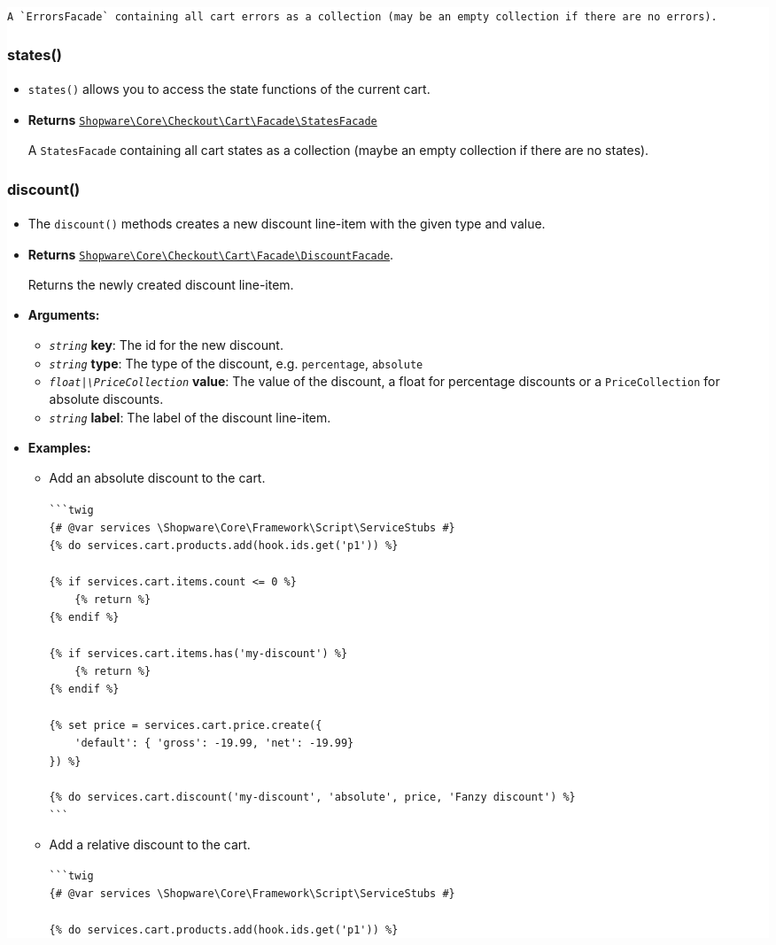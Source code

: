     A `ErrorsFacade` containing all cart errors as a collection (may be an empty collection if there are no errors).

### states()

* `states()` allows you to access the state functions of the current cart.

* **Returns** [`Shopware\Core\Checkout\Cart\Facade\StatesFacade`](./cart-manipulation-script-services-reference#statesfacade)

    A `StatesFacade` containing all cart states as a collection (maybe an empty collection if there are no states).

### discount()

* The `discount()` methods creates a new discount line-item with the given type and value.

* **Returns** [`Shopware\Core\Checkout\Cart\Facade\DiscountFacade`](./cart-manipulation-script-services-reference#discountfacade).

    Returns the newly created discount line-item.

* **Arguments:**
  * *`string`* **key**: The id for the new discount.
  * *`string`* **type**: The type of the discount, e.g. `percentage`, `absolute`
  * *`float|\PriceCollection`* **value**: The value of the discount, a float for percentage discounts or a `PriceCollection` for absolute discounts.
  * *`string`* **label**: The label of the discount line-item.

* **Examples:**
  * Add an absolute discount to the cart.

        ```twig
        {# @var services \Shopware\Core\Framework\Script\ServiceStubs #}
		{% do services.cart.products.add(hook.ids.get('p1')) %}
		
		{% if services.cart.items.count <= 0 %}
		    {% return %}
		{% endif %}
		
		{% if services.cart.items.has('my-discount') %}
		    {% return %}
		{% endif %}
		
		{% set price = services.cart.price.create({
		    'default': { 'gross': -19.99, 'net': -19.99}
		}) %}
		
		{% do services.cart.discount('my-discount', 'absolute', price, 'Fanzy discount') %}
        ```

  * Add a relative discount to the cart.

        ```twig
        {# @var services \Shopware\Core\Framework\Script\ServiceStubs #}
		
		{% do services.cart.products.add(hook.ids.get('p1')) %}
		